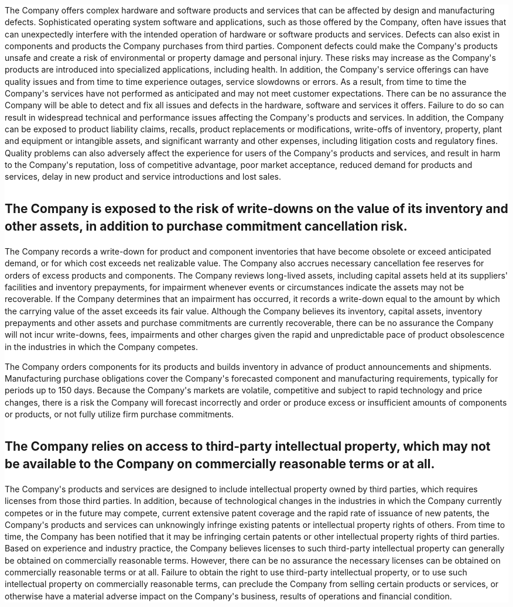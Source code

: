 The Company offers complex hardware and software products and services that can be affected by design and manufacturing defects. Sophisticated operating system software and applications, such as those offered by the Company, often have issues that can unexpectedly interfere with the intended operation of hardware or software products and services. Defects can also exist in  components  and  products  the  Company  purchases  from  third  parties.  Component  defects  could  make  the  Company's products unsafe and create a risk of environmental or property damage and personal injury. These risks may increase as the Company's products are introduced into specialized applications, including health. In addition, the Company's service offerings can have quality issues and from time to time experience outages, service slowdowns or errors. As a result, from time to time the Company's services have not performed as anticipated and may not meet customer expectations. There can be no assurance the Company will be able to detect and fix all issues and defects in the hardware, software and services it offers. Failure to do so can  result  in  widespread  technical  and  performance  issues  affecting  the  Company's  products  and  services.  In  addition,  the Company  can  be  exposed  to  product  liability  claims,  recalls,  product  replacements  or  modifications,  write-offs  of  inventory, property, plant and equipment or intangible assets, and significant warranty and other expenses, including litigation costs and regulatory fines. Quality problems can also adversely affect the experience for users of the Company's products and services, and result in harm to the Company's reputation, loss of competitive advantage, poor market acceptance, reduced demand for products and services, delay in new product and service introductions and lost sales.

## The Company is exposed to the risk of write-downs on the value of its inventory and other assets, in addition to purchase commitment cancellation risk.

The Company records a write-down for product and component inventories that have become obsolete or exceed anticipated demand, or for which cost exceeds net realizable value. The Company also accrues necessary cancellation fee reserves for orders  of  excess  products  and  components.  The  Company  reviews  long-lived  assets,  including  capital  assets  held  at  its suppliers' facilities and inventory prepayments, for impairment whenever events or circumstances indicate the assets may not be recoverable. If the Company determines that an impairment has occurred, it records a write-down equal to the amount by which the  carrying  value  of  the  asset  exceeds  its  fair  value.  Although  the  Company  believes  its  inventory,  capital  assets,  inventory prepayments and other assets and purchase commitments are currently recoverable, there can be no assurance the Company will not incur write-downs, fees, impairments and other charges given the rapid and unpredictable pace of product obsolescence in the industries in which the Company competes.

The Company orders components for its products and builds inventory in advance of product announcements and shipments. Manufacturing purchase obligations cover the Company's forecasted component and manufacturing requirements, typically for periods up to 150 days. Because the Company's markets are volatile, competitive and subject to rapid technology and price changes, there is a risk the Company will forecast incorrectly and order or produce excess or insufficient amounts of components or products, or not fully utilize firm purchase commitments.

## The  Company  relies  on  access  to  third-party  intellectual  property,  which  may  not  be  available  to  the  Company  on commercially reasonable terms or at all.

The  Company's  products  and  services  are  designed  to  include  intellectual  property  owned  by  third  parties,  which  requires licenses from those third parties. In addition, because of technological changes in the industries in which the Company currently competes or in the future may compete, current extensive patent coverage and the rapid rate of issuance of new patents, the Company's products and services can unknowingly infringe existing patents or intellectual property rights of others. From time to time, the Company has been notified that it may be infringing certain patents or other intellectual property rights of third parties. Based on experience and industry practice, the Company believes licenses to such third-party intellectual property can generally be obtained on commercially reasonable terms. However, there can be no assurance the necessary licenses can be obtained on commercially  reasonable  terms  or  at  all.  Failure  to  obtain  the  right  to  use  third-party  intellectual  property,  or  to  use  such intellectual property on commercially reasonable terms, can preclude the Company from selling certain products or services, or otherwise have a material adverse impact on the Company's business, results of operations and financial condition.
